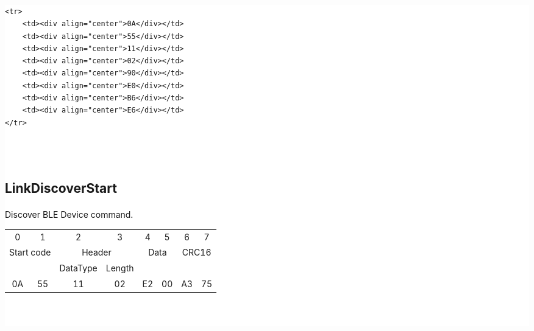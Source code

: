     <tr>
        <td><div align="center">0A</div></td>
        <td><div align="center">55</div></td>
        <td><div align="center">11</div></td>
        <td><div align="center">02</div></td>
        <td><div align="center">90</div></td>
        <td><div align="center">E0</div></td>
        <td><div align="center">B6</div></td>
        <td><div align="center">E6</div></td>
    </tr>
</table>

<br>
<br>

## <a name="LinkDiscoverStart">LinkDiscoverStart</a>
Discover BLE Device command.
<table>
    <tr>
        <td><div align="center">0</div></td>
        <td><div align="center">1</div></td>
        <td><div align="center">2</div></td>
        <td><div align="center">3</div></td>
        <td><div align="center">4</div></td>
        <td><div align="center">5</div></td>
        <td><div align="center">6</div></td>
        <td><div align="center">7</div></td>
    </tr>
    <tr>
        <td rowspan="2" colspan="2"><div align="center">Start code</div></td>
        <td colspan="2"><div align="center">Header</div></td>
        <td rowspan="2" colspan="2"><div align="center">Data</div></td>
        <td rowspan="2" colspan="2"><div align="center">CRC16</div></td>
    </tr>
    <tr>
        <td><div align="center">DataType</div></td>
        <td><div align="center">Length</div></td>
    </tr>
    <tr>
        <td><div align="center">0A</div></td>
        <td><div align="center">55</div></td>
        <td><div align="center">11</div></td>
        <td><div align="center">02</div></td>
        <td><div align="center">E2</div></td>
        <td><div align="center">00</div></td>
        <td><div align="center">A3</div></td>
        <td><div align="center">75</div></td>
    </tr>
</table>

<br>
<br>
